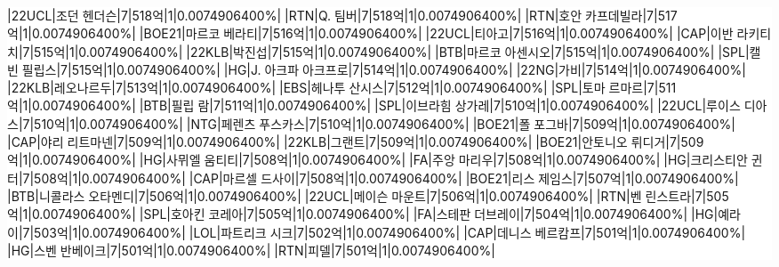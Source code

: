 |22UCL|조던 헨더슨|7|518억|1|0.0074906400%|
|RTN|Q. 팀버|7|518억|1|0.0074906400%|
|RTN|호안 카프데빌라|7|517억|1|0.0074906400%|
|BOE21|마르코 베라티|7|516억|1|0.0074906400%|
|22UCL|티아고|7|516억|1|0.0074906400%|
|CAP|이반 라키티치|7|515억|1|0.0074906400%|
|22KLB|박진섭|7|515억|1|0.0074906400%|
|BTB|마르코 아센시오|7|515억|1|0.0074906400%|
|SPL|캘빈 필립스|7|515억|1|0.0074906400%|
|HG|J. 아크파 아크프로|7|514억|1|0.0074906400%|
|22NG|가비|7|514억|1|0.0074906400%|
|22KLB|레오나르두|7|513억|1|0.0074906400%|
|EBS|헤나투 산시스|7|512억|1|0.0074906400%|
|SPL|토마 르마르|7|511억|1|0.0074906400%|
|BTB|필립 람|7|511억|1|0.0074906400%|
|SPL|이브라힘 상가레|7|510억|1|0.0074906400%|
|22UCL|루이스 디아스|7|510억|1|0.0074906400%|
|NTG|페렌츠 푸스카스|7|510억|1|0.0074906400%|
|BOE21|폴 포그바|7|509억|1|0.0074906400%|
|CAP|야리 리트마넨|7|509억|1|0.0074906400%|
|22KLB|그랜트|7|509억|1|0.0074906400%|
|BOE21|안토니오 뤼디거|7|509억|1|0.0074906400%|
|HG|사뮈엘 움티티|7|508억|1|0.0074906400%|
|FA|주앙 마리우|7|508억|1|0.0074906400%|
|HG|크리스티안 귄터|7|508억|1|0.0074906400%|
|CAP|마르셀 드사이|7|508억|1|0.0074906400%|
|BOE21|리스 제임스|7|507억|1|0.0074906400%|
|BTB|니콜라스 오타멘디|7|506억|1|0.0074906400%|
|22UCL|메이슨 마운트|7|506억|1|0.0074906400%|
|RTN|벤 린스트라|7|505억|1|0.0074906400%|
|SPL|호아킨 코레아|7|505억|1|0.0074906400%|
|FA|스테판 더브레이|7|504억|1|0.0074906400%|
|HG|예라이|7|503억|1|0.0074906400%|
|LOL|파트리크 시크|7|502억|1|0.0074906400%|
|CAP|데니스 베르캄프|7|501억|1|0.0074906400%|
|HG|스벤 반베이크|7|501억|1|0.0074906400%|
|RTN|피델|7|501억|1|0.0074906400%|